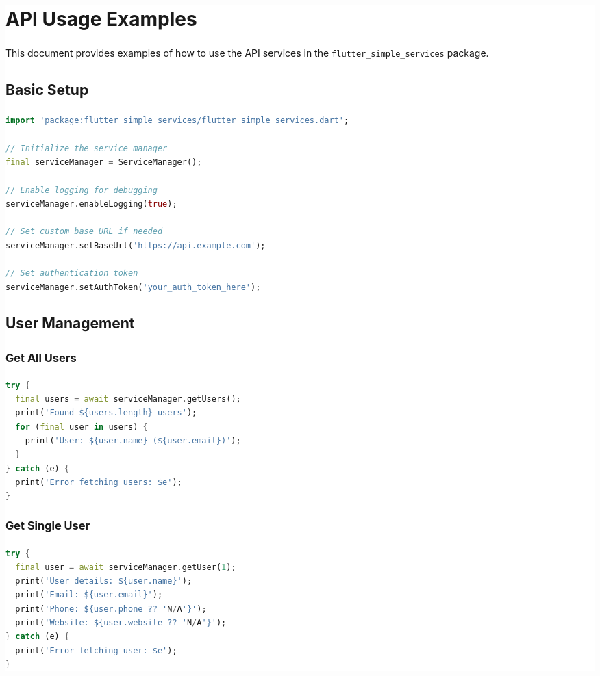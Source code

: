 # API Usage Examples

This document provides examples of how to use the API services in the `flutter_simple_services` package.

## Basic Setup

```dart
import 'package:flutter_simple_services/flutter_simple_services.dart';

// Initialize the service manager
final serviceManager = ServiceManager();

// Enable logging for debugging
serviceManager.enableLogging(true);

// Set custom base URL if needed
serviceManager.setBaseUrl('https://api.example.com');

// Set authentication token
serviceManager.setAuthToken('your_auth_token_here');
```

## User Management

### Get All Users
```dart
try {
  final users = await serviceManager.getUsers();
  print('Found ${users.length} users');
  for (final user in users) {
    print('User: ${user.name} (${user.email})');
  }
} catch (e) {
  print('Error fetching users: $e');
}
```

### Get Single User
```dart
try {
  final user = await serviceManager.getUser(1);
  print('User details: ${user.name}');
  print('Email: ${user.email}');
  print('Phone: ${user.phone ?? 'N/A'}');
  print('Website: ${user.website ?? 'N/A'}');
} catch (e) {
  print('Error fetching user: $e');
}
```
